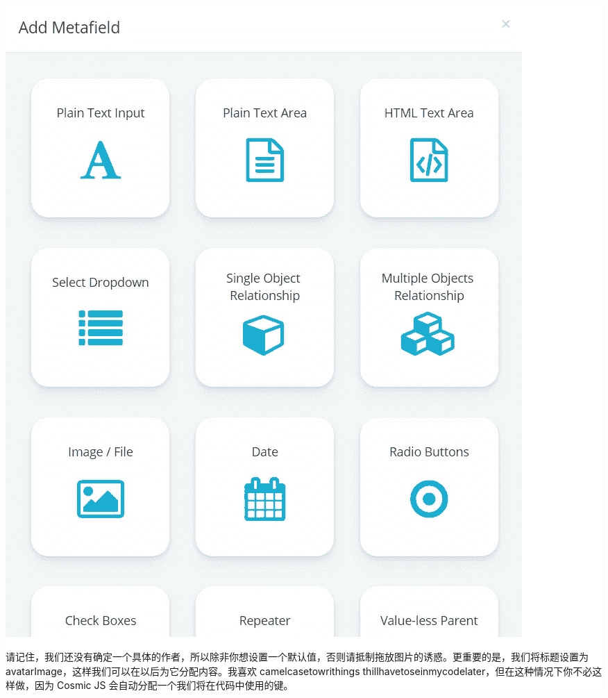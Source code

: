 ![](img/a3829b7c94032459c506cf81b0bc7653.png)

请记住，我们还没有确定一个具体的作者，所以除非你想设置一个默认值，否则请抵制拖放图片的诱惑。更重要的是，我们将标题设置为 avatarImage，这样我们可以在以后为它分配内容。我喜欢 camelcasetowrithings thillhavetoseinmycodelater，但在这种情况下你不必这样做，因为 Cosmic JS 会自动分配一个我们将在代码中使用的键。

